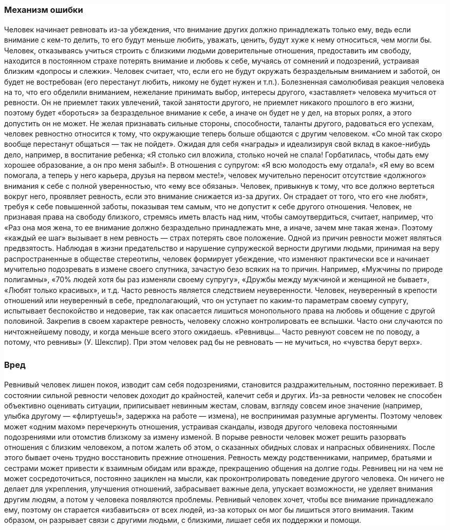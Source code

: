 ### Механизм ошибки
Человек начинает ревновать из-за убеждения, что внимание других должно принадлежать только ему, ведь если внимание с кем-то делить, то его будут меньше любить, уважать, ценить, будут хуже к нему относиться, чем могли бы.
Человек, отказываясь учиться строить с близкими людьми доверительные отношения, предоставить им свободу, находится в постоянном страхе потерять внимание и любовь к себе, мучаясь от сомнений и подозрений, устраивая близким «допросы и слежки». Человек считает, что, если его не будут окружать безраздельным вниманием и заботой, он будет не востребован (его перестанут любить, никому не будет нужен и т.п.).
Болезненная самолюбивая реакция человека на то, что его обделили вниманием, нежелание принимать выбор, интересы другого, «заставляет» человека мучиться от ревности. Он не приемлет таких увлечений, такой занятости другого, не приемлет никакого прошлого в его жизни, поэтому будет «бороться» за безраздельное внимание к себе, а иначе он будет не у дел, на вторых ролях, а этого допустить он не может.
Не желая признавать сильные стороны, способности, таланты другого, радоваться его успехам, человек ревностно относится к тому, что окружающие теперь больше общаются с другим человеком. «Со мной так скоро вообще перестанут общаться — так не пойдет».
Ожидая для себя «награды» и идеализируя свой вклад в какое-нибудь дело, например, в воспитание ребенка; «Я столько сил вложила, столько ночей не спала! Горбатилась, чтобы дать ему хорошее образование, а он про меня забыл!». В отношения с супругом: «Я всю молодость ему отдала!», «Я ему во всем помогала, а теперь у него карьера, друзья на первом месте!», человек мучительно переносит отсутствие «должного» внимания к себе с полной уверенностью, что «ему все обязаны». Человек, привыкнув к тому, что все должно вертеться вокруг него, проявляет ревность, если это внимание снижается из-за других. Он страдает от того, что его «не любят», требуя к себе повышенной заботы, показывая тем самым, что не допустит к себе другого отношения.
Человек, не признавая права на свободу близкого, стремясь иметь власть над ним, чтобы самоутвердиться, считает, например, что «Раз она моя жена, то ее внимание должно безраздельно принадлежать мне, а иначе, зачем мне такая жена». Поэтому «каждый ее шаг» вызывает в нем ревность — страх потерять свое положение.
Одной из причин ревности может являться предвзятость. Наблюдая в жизни предательство и нарушение супружеской верности другими людьми, принимая на веру распространенные в обществе стереотипы, человек формирует убеждение, что изменяют практически все и начинает мучительно подозревать в измене своего спутника, зачастую безо всяких на то причин. Например, «Мужчины по природе полигамны», «70% людей хотя бы раз изменяли своему супругу», «Дружбы между мужчиной и женщиной не бывает», «Любят только красивых», и т.д.
Часто ревность является следствием неуверенности. Человек, неуверенный в крепости отношений или неуверенный в себе, предполагающий, что он уступает по каким-то параметрам своему супругу, испытывает беспокойство и недоверие, так как опасается лишиться монопольного права на любовь и общение с другой половиной.
Закрепив в своем характере ревность, человеку сложно контролировать ее вспышки. Часто они случаются по ничтожнейшему поводу, и когда меньше всего этого ожидаешь. «Ревнивцы... Часто ревнуют совсем не по поводу, а потому, что ревнивы» (У. Шекспир). При этом человек рад бы не ревновать — не мучиться, но «чувства берут верх».

### Вред
Ревнивый человек лишен покоя, изводит сам себя подозрениями, становится раздражительным, постоянно переживает. В состоянии сильной ревности человек доходит до крайностей, калечит себя и других.
Из-за ревности человек не способен объективно оценивать ситуации, приписывает невинным жестам, словам, взгляду совсем иное значение (например, улыбка другому — «флиртуешь!», задержка на работе — измена), не воспринимая разумные аргументы. Поэтому человек может «одним махом» перечеркнуть отношения, устраивая скандалы, изводя другого человека постоянными подозрениями или отомстив близкому за измену изменой. В порыве ревности человек может решить разорвать отношения с близким человеком, а потом жалеть об этом, о сказанных обидных словах и напрасных обвинениях. После этого бывает очень трудно восстановить прежние отношения.
Ревность между родственниками, например, братьями и сестрами может привести к взаимным обидам или вражде, прекращению общения на долгие годы.
Ревнивец ни на чем не может сосредоточиться, постоянно зациклен на мысли, как проконтролировать поведение другого человека. Он ничего не делает для укрепления, улучшения отношений, забрасывает важные дела, упускает возможности, не уделяет внимания другим людям, а потом у человека появляются проблемы.
Ревнивый человек хочет, чтобы все внимание принадлежало ему, поэтому он старается «избавиться» от всех людей, из-за которых он мог бы лишиться этого внимания. Таким образом, он разрывает связи с другими людьми, с близкими, лишает себя их поддержки и помощи.